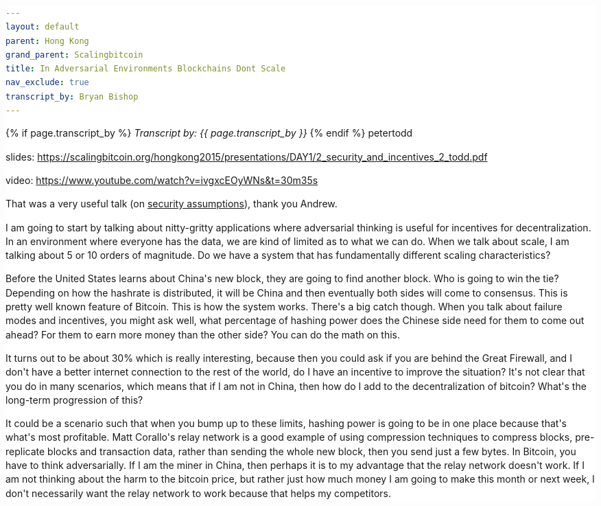 ```yaml
---
layout: default
parent: Hong Kong
grand_parent: Scalingbitcoin
title: In Adversarial Environments Blockchains Dont Scale
nav_exclude: true
transcript_by: Bryan Bishop
---
```


{% if page.transcript_by %} <i>Transcript by:
{{ page.transcript_by }}</i> {% endif %} petertodd

slides:
<https://scalingbitcoin.org/hongkong2015/presentations/DAY1/2_security_and_incentives_2_todd.pdf>

video: <https://www.youtube.com/watch?v=ivgxcEOyWNs&t=30m35s>

That was a very useful talk (on
[security assumptions](http://diyhpl.us/wiki/transcripts/scalingbitcoin/hong-kong/security-assumptions/)),
thank you Andrew.

I am going to start by talking about nitty-gritty applications where
adversarial thinking is useful for incentives for decentralization. In
an environment where everyone has the data, we are kind of limited as to
what we can do. When we talk about scale, I am talking about 5 or 10
orders of magnitude. Do we have a system that has fundamentally
different scaling characteristics?

Before the United States learns about China's new block, they are going
to find another block. Who is going to win the tie? Depending on how the
hashrate is distributed, it will be China and then eventually both sides
will come to consensus. This is pretty well known feature of Bitcoin.
This is how the system works. There's a big catch though. When you talk
about failure modes and incentives, you might ask well, what percentage
of hashing power does the Chinese side need for them to come out ahead?
For them to earn more money than the other side? You can do the math on
this.

It turns out to be about 30% which is really interesting, because then
you could ask if you are behind the Great Firewall, and I don't have a
better internet connection to the rest of the world, do I have an
incentive to improve the situation? It's not clear that you do in many
scenarios, which means that if I am not in China, then how do I add to
the decentralization of bitcoin? What's the long-term progression of
this?

It could be a scenario such that when you bump up to these limits,
hashing power is going to be in one place because that's what's most
profitable. Matt Corallo's relay network is a good example of using
compression techniques to compress blocks, pre-replicate blocks and
transaction data, rather than sending the whole new block, then you send
just a few bytes. In Bitcoin, you have to think adversarially. If I am
the miner in China, then perhaps it is to my advantage that the relay
network doesn't work. If I am not thinking about the harm to the bitcoin
price, but rather just how much money I am going to make this month or
next week, I don't necessarily want the relay network to work because
that helps my competitors.
